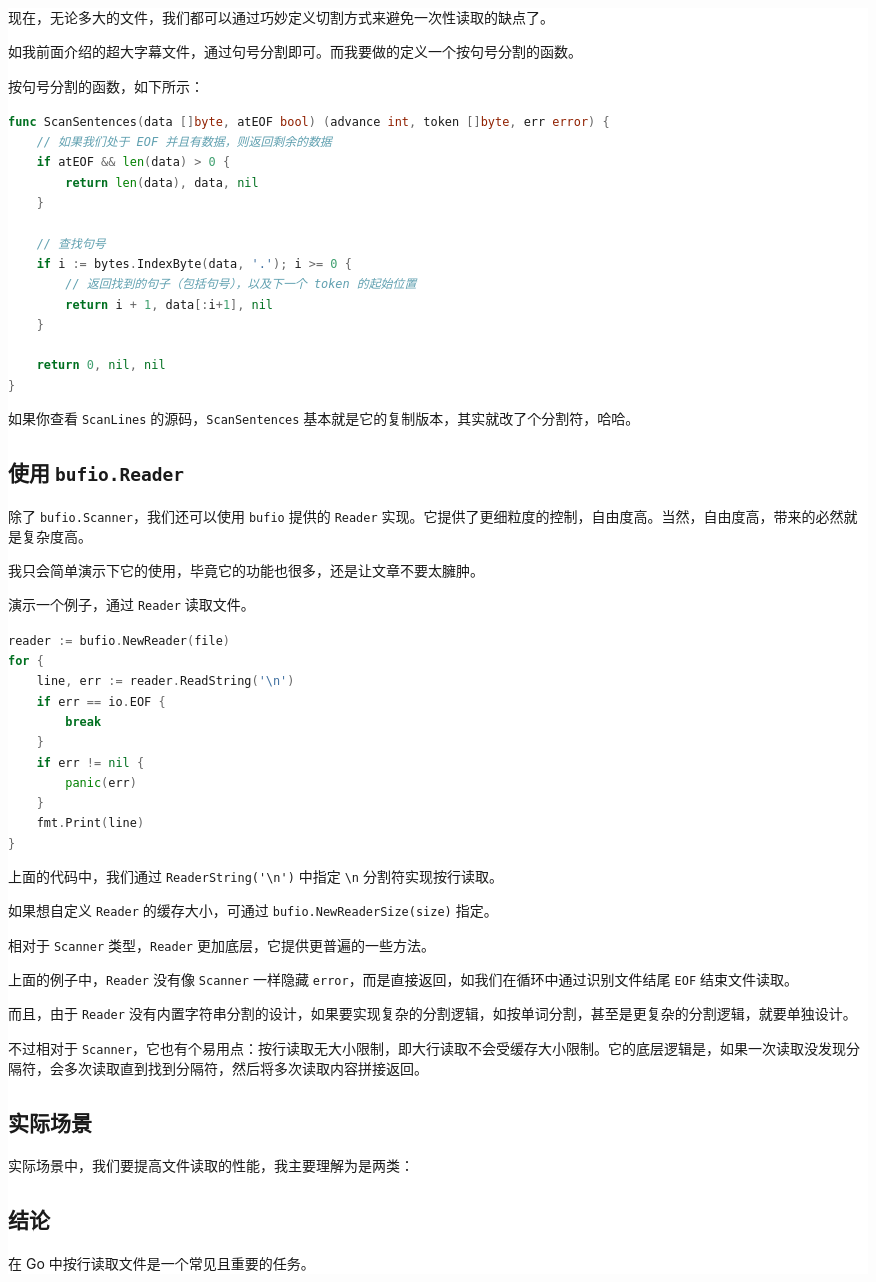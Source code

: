 现在，无论多大的文件，我们都可以通过巧妙定义切割方式来避免一次性读取的缺点了。

如我前面介绍的超大字幕文件，通过句号分割即可。而我要做的定义一个按句号分割的函数。

按句号分割的函数，如下所示：

```go
func ScanSentences(data []byte, atEOF bool) (advance int, token []byte, err error) {
    // 如果我们处于 EOF 并且有数据，则返回剩余的数据
    if atEOF && len(data) > 0 {
        return len(data), data, nil
    }

    // 查找句号
    if i := bytes.IndexByte(data, '.'); i >= 0 {
        // 返回找到的句子（包括句号），以及下一个 token 的起始位置
        return i + 1, data[:i+1], nil
    }

    return 0, nil, nil
}
```

如果你查看 `ScanLines` 的源码，`ScanSentences` 基本就是它的复制版本，其实就改了个分割符，哈哈。

## 使用 `bufio.Reader`

除了 `bufio.Scanner`，我们还可以使用 `bufio` 提供的 `Reader` 实现。它提供了更细粒度的控制，自由度高。当然，自由度高，带来的必然就是复杂度高。

我只会简单演示下它的使用，毕竟它的功能也很多，还是让文章不要太臃肿。

演示一个例子，通过 `Reader` 读取文件。

```go
reader := bufio.NewReader(file)
for {
    line, err := reader.ReadString('\n')
    if err == io.EOF {
        break
    }
    if err != nil {
        panic(err)
    }
    fmt.Print(line)
}
```

上面的代码中，我们通过 `ReaderString('\n')` 中指定 `\n` 分割符实现按行读取。

如果想自定义 `Reader` 的缓存大小，可通过 `bufio.NewReaderSize(size)` 指定。

相对于 `Scanner` 类型，`Reader` 更加底层，它提供更普遍的一些方法。

上面的例子中，`Reader` 没有像 `Scanner` 一样隐藏 `error`，而是直接返回，如我们在循环中通过识别文件结尾 `EOF` 结束文件读取。

而且，由于 `Reader` 没有内置字符串分割的设计，如果要实现复杂的分割逻辑，如按单词分割，甚至是更复杂的分割逻辑，就要单独设计。

不过相对于 `Scanner`，它也有个易用点：按行读取无大小限制，即大行读取不会受缓存大小限制。它的底层逻辑是，如果一次读取没发现分隔符，会多次读取直到找到分隔符，然后将多次读取内容拼接返回。

## 实际场景

实际场景中，我们要提高文件读取的性能，我主要理解为是两类：

## 结论

在 Go 中按行读取文件是一个常见且重要的任务。


